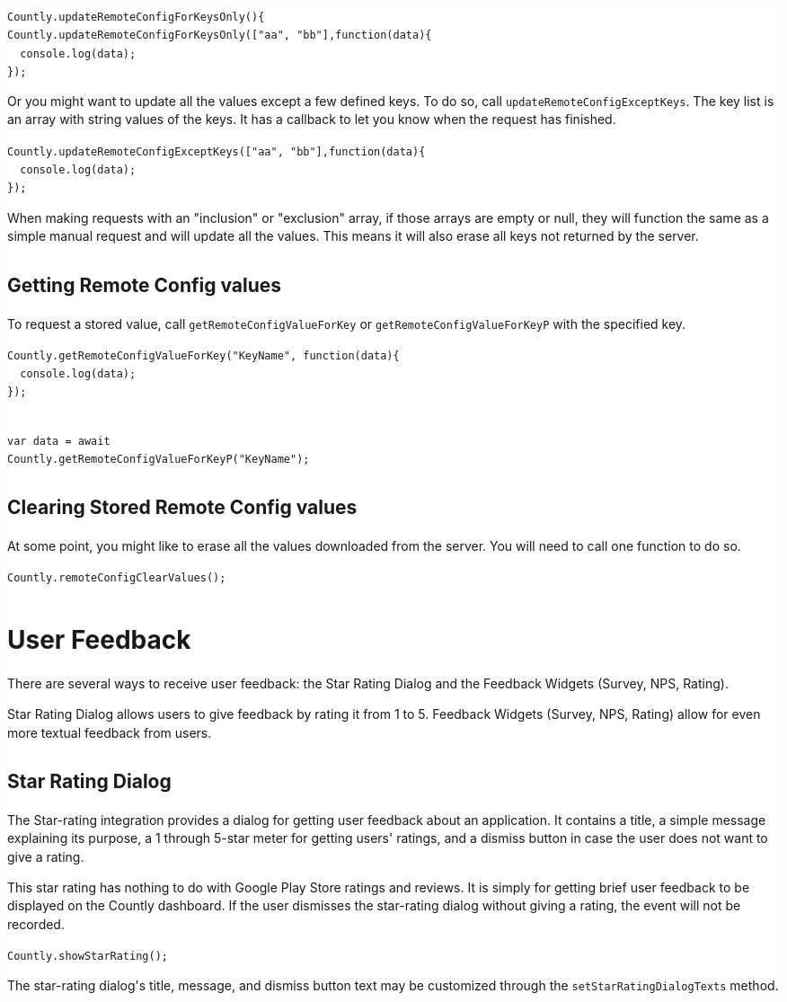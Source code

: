 <pre><code class="JavaScript">Countly.updateRemoteConfigForKeysOnly(){
Countly.updateRemoteConfigForKeysOnly(["aa", "bb"],function(data){
  console.log(data);
});</code></pre>
<p>
  Or you might want to update all the values except a few defined keys. To do so,
  call <code class="JavaScript">updateRemoteConfigExceptKeys</code>. The key list
  is an array with string values of the keys. It has a callback to let you know
  when the request has finished.
</p>
<pre><code class="JavaScript">Countly.updateRemoteConfigExceptKeys(["aa", "bb"],function(data){
  console.log(data);
});</code></pre>
<p>
  When making requests with an "inclusion" or "exclusion" array, if those arrays
  are empty or null, they will function the same as a simple manual request and
  will update all the values. This means it will also erase all keys not returned
  by the server.
</p>
<h2 id="h_01HAVQNJQSN1VVTHGZSWR9JDAC">Getting Remote Config values</h2>
<p>
  To request a stored value, call
  <code class="JavaScript">getRemoteConfigValueForKey</code> or
  <code class="JavaScript">getRemoteConfigValueForKeyP</code> with the specified
  key.
</p>
<pre><code class="JavaScript">Countly.getRemoteConfigValueForKey("KeyName", function(data){
  console.log(data);
});

var data = await Countly.getRemoteConfigValueForKeyP("KeyName");</code></pre>
<h2 id="h_01HAVQNJQSRE44ZND5CQ1WZKAK">Clearing Stored Remote Config values</h2>
<p>
  At some point, you might like to erase all the values downloaded from the server.
  You will need to call one function to do so.
</p>
<pre><code class="JavaScript">Countly.remoteConfigClearValues();</code></pre>
<h1 id="h_01HAVQNJQS2ZB1K5WM9YA34TX9">User Feedback</h1>
<p>
  <span style="font-weight: 400;">There are several ways to receive user feedback: the Star Rating Dialog and the Feedback Widgets (Survey, NPS, Rating).</span>
</p>
<p>
  <span style="font-weight: 400;">Star Rating Dialog allows users to give feedback by rating it from 1 to 5. Feedback Widgets (Survey, NPS, Rating) allow for even more textual feedback from users.</span>
</p>
<h2 id="h_01HAVQNJQSE7TGN56S5RGJVDE4">Star Rating Dialog</h2>
<p>
  The Star-rating integration provides a dialog for getting user feedback about
  an application. It contains a title, a simple message explaining its purpose,
  a 1 through 5-star meter for getting users' ratings, and a dismiss button in
  case the user does not want to give a rating.
</p>
<p>
  This star rating has nothing to do with Google Play Store ratings and reviews.
  It is simply for getting brief user feedback to be displayed on the Countly dashboard.
  If the user dismisses the star-rating dialog without giving a rating, the event
  will not be recorded.
</p>
<pre><code class="javascript">Countly.showStarRating();</code></pre>
<p>
  The star-rating dialog's title, message, and dismiss button text may be customized
  through the <code class="JavaScript">setStarRatingDialogTexts</code> method.